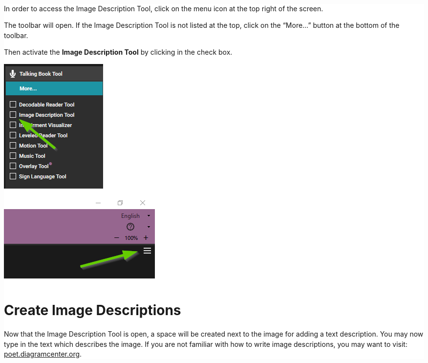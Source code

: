 
<div class='notion-row'>
<div class='notion-column'>

In order to access the Image Description Tool, click on the menu icon at the top right of the screen. 

The toolbar will open. If the Image Description Tool is not listed at the top, click on the “More…” button at the bottom of the toolbar. 

Then activate the **Image Description Tool** by clicking in the check box.

![](./1869683335.png)



</div>

<div class='notion-column'>

![](./2039978613.png)

</div>
</div>


# Create Image Descriptions


Now that the Image Description Tool is open, a space will be created next to the image for adding a text description. You may now type in the text which describes the image. If you are not familiar with how to write image descriptions, you may want to visit:
[poet.diagramcenter.org](http://poet.diagramcenter.org/). 
